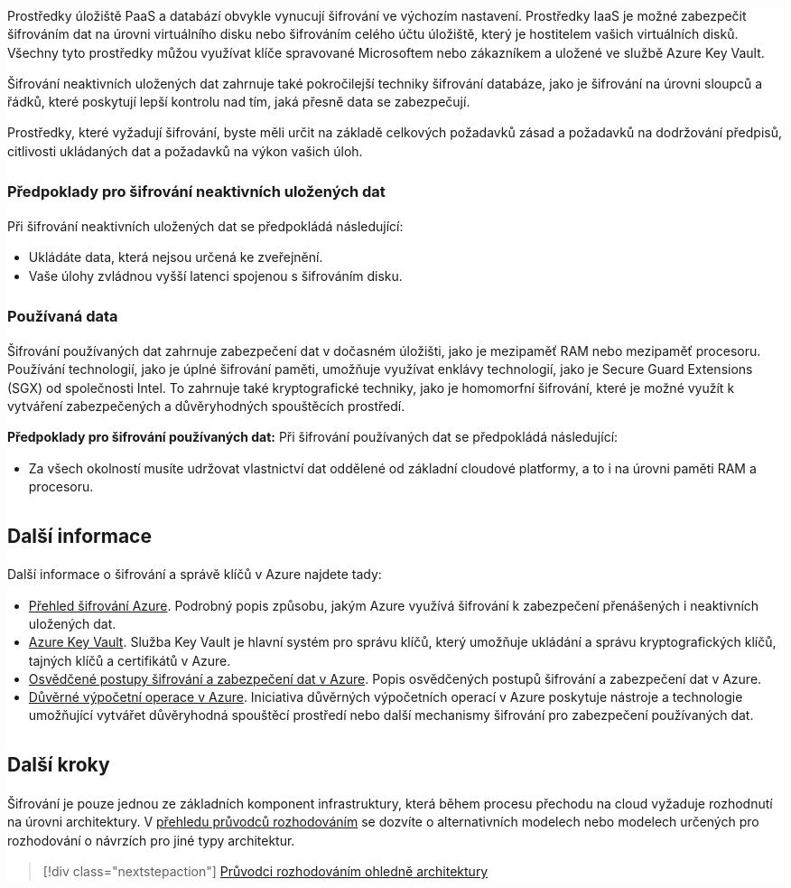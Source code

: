 Prostředky úložiště PaaS a databází obvykle vynucují šifrování ve výchozím nastavení. Prostředky IaaS je možné zabezpečit šifrováním dat na úrovni virtuálního disku nebo šifrováním celého účtu úložiště, který je hostitelem vašich virtuálních disků. Všechny tyto prostředky můžou využívat klíče spravované Microsoftem nebo zákazníkem a uložené ve službě Azure Key Vault.

Šifrování neaktivních uložených dat zahrnuje také pokročilejší techniky šifrování databáze, jako je šifrování na úrovni sloupců a řádků, které poskytují lepší kontrolu nad tím, jaká přesně data se zabezpečují.

Prostředky, které vyžadují šifrování, byste měli určit na základě celkových požadavků zásad a požadavků na dodržování předpisů, citlivosti ukládaných dat a požadavků na výkon vašich úloh.

### <a name="assumptions-about-encrypting-data-at-rest"></a>Předpoklady pro šifrování neaktivních uložených dat

Při šifrování neaktivních uložených dat se předpokládá následující:

- Ukládáte data, která nejsou určená ke zveřejnění.
- Vaše úlohy zvládnou vyšší latenci spojenou s šifrováním disku.

### <a name="data-in-use"></a>Používaná data

Šifrování používaných dat zahrnuje zabezpečení dat v dočasném úložišti, jako je mezipaměť RAM nebo mezipaměť procesoru. Používání technologií, jako je úplné šifrování paměti, umožňuje využívat enklávy technologií, jako je Secure Guard Extensions (SGX) od společnosti Intel. To zahrnuje také kryptografické techniky, jako je homomorfní šifrování, které je možné využít k vytváření zabezpečených a důvěryhodných spouštěcích prostředí.

**Předpoklady pro šifrování používaných dat:** Při šifrování používaných dat se předpokládá následující:

- Za všech okolností musíte udržovat vlastnictví dat oddělené od základní cloudové platformy, a to i na úrovni paměti RAM a procesoru.

## <a name="learn-more"></a>Další informace

Další informace o šifrování a správě klíčů v Azure najdete tady:

- [Přehled šifrování Azure](https://docs.microsoft.com/azure/security/security-azure-encryption-overview). Podrobný popis způsobu, jakým Azure využívá šifrování k zabezpečení přenášených i neaktivních uložených dat.
- [Azure Key Vault](https://docs.microsoft.com/azure/key-vault/key-vault-overview). Služba Key Vault je hlavní systém pro správu klíčů, který umožňuje ukládání a správu kryptografických klíčů, tajných klíčů a certifikátů v Azure.
- [Osvědčené postupy šifrování a zabezpečení dat v Azure](https://docs.microsoft.com/azure/security/azure-security-data-encryption-best-practices). Popis osvědčených postupů šifrování a zabezpečení dat v Azure.
- [Důvěrné výpočetní operace v Azure](https://azure.microsoft.com/solutions/confidential-compute). Iniciativa důvěrných výpočetních operací v Azure poskytuje nástroje a technologie umožňující vytvářet důvěryhodná spouštěcí prostředí nebo další mechanismy šifrování pro zabezpečení používaných dat.

## <a name="next-steps"></a>Další kroky

Šifrování je pouze jednou ze základních komponent infrastruktury, která během procesu přechodu na cloud vyžaduje rozhodnutí na úrovni architektury. V [přehledu průvodců rozhodováním](../index.md) se dozvíte o alternativních modelech nebo modelech určených pro rozhodování o návrzích pro jiné typy architektur.

> [!div class="nextstepaction"]
> [Průvodci rozhodováním ohledně architektury](../index.md)
